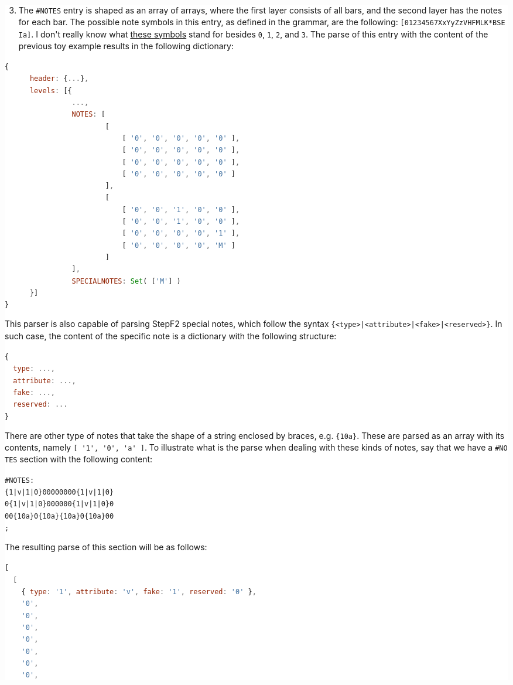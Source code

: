 3. The `#NOTES` entry is shaped as an array of arrays, where the first layer consists of all bars, and the second layer 
has the notes for each bar. The possible note symbols in this entry, as defined in the grammar, are the following: `[01234567XxYyZzVHFMLK*BSEIa]`. 
I don't really know what [these symbols](https://github.com/stepmania/stepmania/wiki/Note-Types) stand for besides `0`, `1`, `2`, and `3`. The parse of this entry with the content 
of the previous toy example results in the following dictionary:
```javascript
{
      header: {...},
      levels: [{
                ...,
                NOTES: [
                        [
                            [ '0', '0', '0', '0', '0' ],
                            [ '0', '0', '0', '0', '0' ],
                            [ '0', '0', '0', '0', '0' ],
                            [ '0', '0', '0', '0', '0' ]
                        ],
                        [
                            [ '0', '0', '1', '0', '0' ],
                            [ '0', '0', '1', '0', '0' ],
                            [ '0', '0', '0', '0', '1' ],
                            [ '0', '0', '0', '0', 'M' ]
                        ]
                ],
                SPECIALNOTES: Set( ['M'] ) 
      }]
}
```
This parser is also capable of parsing StepF2 special notes, which follow the syntax `{<type>|<attribute>|<fake>|<reserved>}`. 
In such case, the content of the specific note is a dictionary with the following structure:
```javascript
{ 
  type: ..., 
  attribute: ..., 
  fake: ..., 
  reserved: ...
}
```
There are other type of notes that take the shape of a string enclosed by braces, e.g. `{10a}`. These are parsed as an array with its
contents, namely `[ '1', '0', 'a' ]`.
To illustrate what is the parse when dealing with these kinds of notes, say that we have a `#NOTES` section with the following content:
```
#NOTES:
{1|v|1|0}00000000{1|v|1|0}
0{1|v|1|0}000000{1|v|1|0}0
00{10a}0{10a}{10a}0{10a}00
;
```
The resulting parse of this section will be as follows:
```javascript
[
  [
    { type: '1', attribute: 'v', fake: '1', reserved: '0' },
    '0',
    '0',
    '0',
    '0',
    '0',
    '0',
    '0',
```
